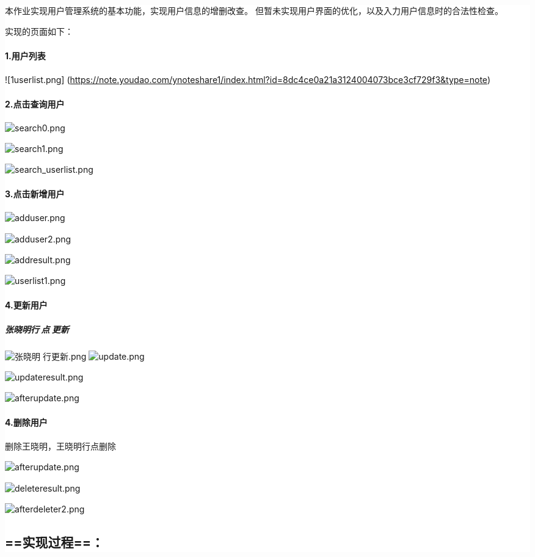 
本作业实现用户管理系统的基本功能，实现用户信息的增删改查。
但暂未实现用户界面的优化，以及入力用户信息时的合法性检查。

实现的页面如下：

#### 1.用户列表
![1userlist.png] (https://note.youdao.com/ynoteshare1/index.html?id=8dc4ce0a21a3124004073bce3cf729f3&type=note)

#### 2.点击查询用户

![search0.png](https://note.youdao.com/yws/res/154/WEBRESOURCE260ac638354a53ac1dd8ee6ae89f5f48)

![search1.png](https://note.youdao.com/yws/res/148/WEBRESOURCE72bcd18d76530f68be0eafdcfff45c75)

![search_userlist.png](https://note.youdao.com/yws/res/156/WEBRESOURCEa38fb2c00203e461eb0a27e3b7ac01fc)

#### 3.点击新增用户

![adduser.png](https://note.youdao.com/yws/res/158/WEBRESOURCEe3b901bbedf63dc6cfb9381f7e4a22cb)

![adduser2.png](https://note.youdao.com/yws/res/160/WEBRESOURCE7a6bca20ed479ac30d65c513825f1fd5)

![addresult.png](https://note.youdao.com/yws/res/162/WEBRESOURCE2b04b27561beb5fef2fbb97d327744c7)

![userlist1.png](https://note.youdao.com/yws/res/210/WEBRESOURCEffc4b67826dd9fe94cfea79c8d3fa588)

#### 4.更新用户
##### 张晓明行 点 更新
![张晓明 行更新.png](https://note.youdao.com/yws/res/167/WEBRESOURCEca3005bd67722b02b6754c9493110b16)
![update.png](https://note.youdao.com/yws/res/169/WEBRESOURCE63dbc220b62401a66fa809668a00e572)

![updateresult.png](https://note.youdao.com/yws/res/171/WEBRESOURCE98760b534b08097c7ca3fd48fd7bd946)



![afterupdate.png](https://note.youdao.com/yws/res/175/WEBRESOURCE06b03c9e04a22606aef5095e2a2a4a8a)

#### 4.删除用户
删除王晓明，王晓明行点删除

![afterupdate.png](https://note.youdao.com/yws/res/175/WEBRESOURCE06b03c9e04a22606aef5095e2a2a4a8a)


![deleteresult.png](https://note.youdao.com/yws/res/173/WEBRESOURCEb291c2afa3dbe71ef1578cb3530e6e2f)

![afterdeleter2.png](https://note.youdao.com/yws/res/214/WEBRESOURCE47df1bbbdb4b6bf8c666b22853f19798)

## ==**实现过程**==：
